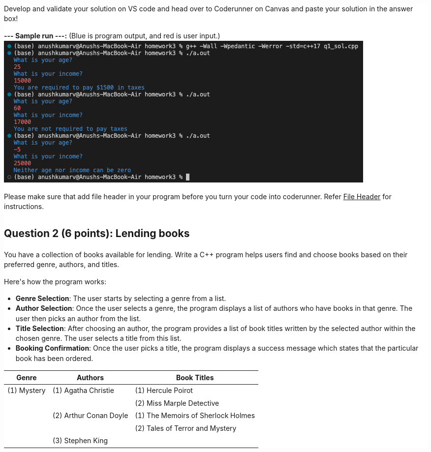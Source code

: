 Develop and validate your solution on VS code and head over to Coderunner on Canvas and paste your solution in the answer box!

**--- Sample run ---:** (Blue is program output, and red is user input.)
![q1](images/q1.png)

Please make sure that add file header in your program before you turn your code into coderunner. Refer [File Header](#fileheader) for instructions.


## **Question 2 (6 points): Lending books** <a name="question2"></a>
You have a collection of books available for lending. Write a C++ program helps users find and choose books based on their preferred genre, authors, and titles.

Here's how the program works:

* __Genre Selection__: The user starts by selecting a genre from a list.
* __Author Selection__: Once the user selects a genre, the program displays a list of authors who have books in that genre. The user then picks an author from the list.
* __Title Selection__: After choosing an author, the program provides a list of book titles written by the selected author within the chosen genre. The user selects a title from this list.
* __Booking Confirmation__: Once the user picks a title, the program displays a success message which states that the particular book has been ordered.

<table>
  <thead>
    <tr>
      <th>Genre</th>
      <th>Authors</th>
      <th>Book Titles</th>
    </tr>
  </thead>
  <tbody>
    <tr>
      <td rowspan="6">(1) Mystery</td>
      <td rowspan="2">(1) Agatha Christie</td>
      <td>(1) Hercule Poirot</td>
    </tr>
    <tr>
        <td>(2) Miss Marple Detective</td>
    </tr>
    <tr>
      <td rowspan="2">(2) Arthur Conan Doyle</td>
      <td>(1) The Memoirs of Sherlock Holmes</td>
    </tr>
    <tr>
        <td>(2) Tales of Terror and Mystery</td>
    </tr>
     <tr>
      <td rowspan="2">(3) Stephen King</td>